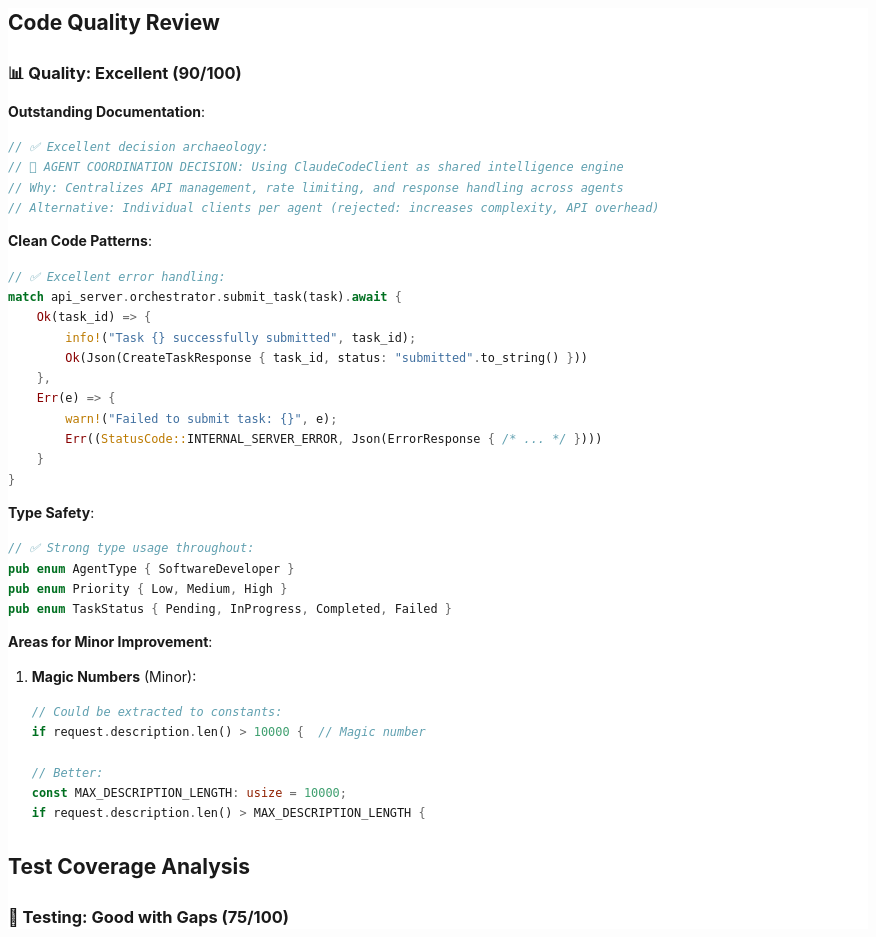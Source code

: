 ## Code Quality Review

### 📊 Quality: Excellent (90/100)

**Outstanding Documentation**:

```rust
// ✅ Excellent decision archaeology:
// 🧠 AGENT COORDINATION DECISION: Using ClaudeCodeClient as shared intelligence engine
// Why: Centralizes API management, rate limiting, and response handling across agents
// Alternative: Individual clients per agent (rejected: increases complexity, API overhead)
```

**Clean Code Patterns**:

```rust
// ✅ Excellent error handling:
match api_server.orchestrator.submit_task(task).await {
    Ok(task_id) => {
        info!("Task {} successfully submitted", task_id);
        Ok(Json(CreateTaskResponse { task_id, status: "submitted".to_string() }))
    },
    Err(e) => {
        warn!("Failed to submit task: {}", e);
        Err((StatusCode::INTERNAL_SERVER_ERROR, Json(ErrorResponse { /* ... */ })))
    }
}
```

**Type Safety**:

```rust
// ✅ Strong type usage throughout:
pub enum AgentType { SoftwareDeveloper }
pub enum Priority { Low, Medium, High }
pub enum TaskStatus { Pending, InProgress, Completed, Failed }
```

**Areas for Minor Improvement**:

1. **Magic Numbers** (Minor):

   ```rust
   // Could be extracted to constants:
   if request.description.len() > 10000 {  // Magic number

   // Better:
   const MAX_DESCRIPTION_LENGTH: usize = 10000;
   if request.description.len() > MAX_DESCRIPTION_LENGTH {
   ```

## Test Coverage Analysis

### 🧪 Testing: Good with Gaps (75/100)
